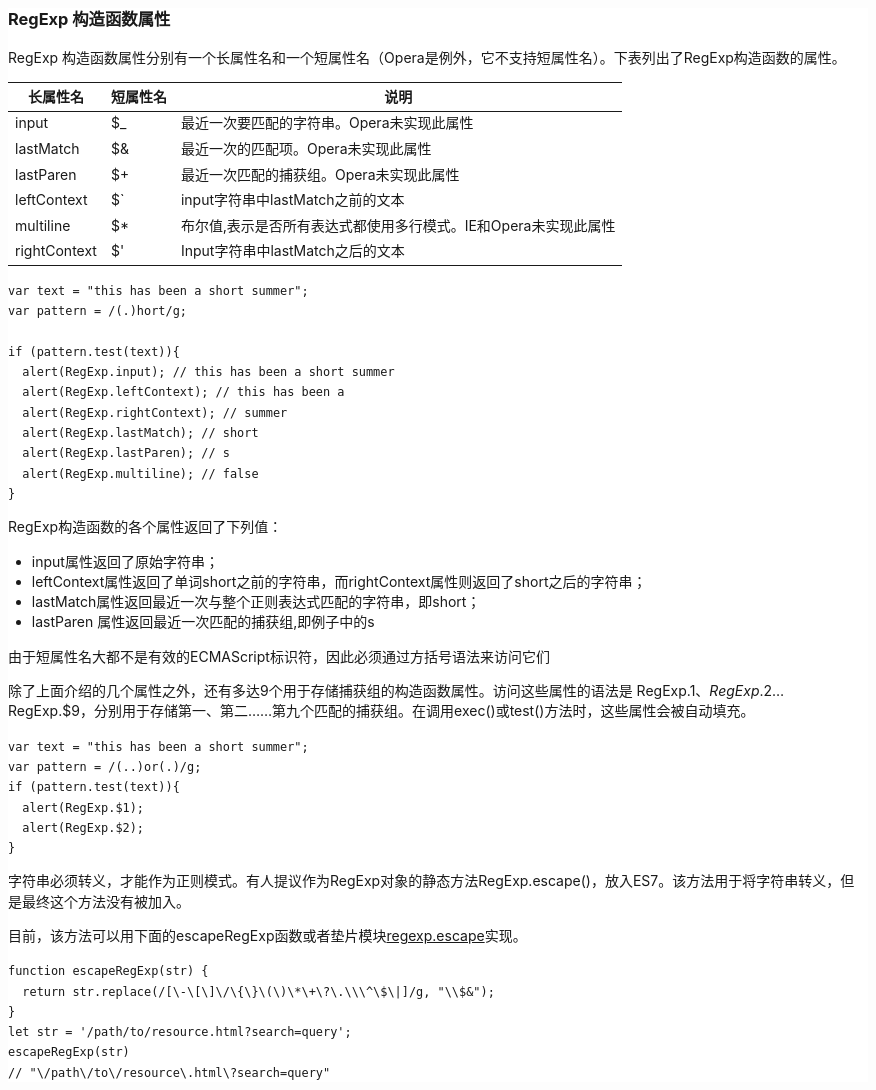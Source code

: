 ### RegExp 构造函数属性

RegExp 构造函数属性分别有一个长属性名和一个短属性名（Opera是例外，它不支持短属性名）。下表列出了RegExp构造函数的属性。

长属性名     | 短属性名 | 说明
---          | ---      | ---
input        | $_       | 最近一次要匹配的字符串。Opera未实现此属性
lastMatch    | $&       | 最近一次的匹配项。Opera未实现此属性
lastParen    | $+       | 最近一次匹配的捕获组。Opera未实现此属性
leftContext  | $`       | input字符串中lastMatch之前的文本
multiline    | $*       | 布尔值,表示是否所有表达式都使用多行模式。IE和Opera未实现此属性
rightContext | $'       | Input字符串中lastMatch之后的文本

```
var text = "this has been a short summer";
var pattern = /(.)hort/g;

if (pattern.test(text)){
  alert(RegExp.input); // this has been a short summer
  alert(RegExp.leftContext); // this has been a
  alert(RegExp.rightContext); // summer
  alert(RegExp.lastMatch); // short
  alert(RegExp.lastParen); // s
  alert(RegExp.multiline); // false
}
```

RegExp构造函数的各个属性返回了下列值：
* input属性返回了原始字符串；
* leftContext属性返回了单词short之前的字符串，而rightContext属性则返回了short之后的字符串；
* lastMatch属性返回最近一次与整个正则表达式匹配的字符串，即short；
* lastParen 属性返回最近一次匹配的捕获组,即例子中的s

由于短属性名大都不是有效的ECMAScript标识符，因此必须通过方括号语法来访问它们

除了上面介绍的几个属性之外，还有多达9个用于存储捕获组的构造函数属性。访问这些属性的语法是 RegExp.$1、RegExp.$2…RegExp.$9，分别用于存储第一、第二……第九个匹配的捕获组。在调用exec()或test()方法时，这些属性会被自动填充。

```
var text = "this has been a short summer";
var pattern = /(..)or(.)/g;
if (pattern.test(text)){
  alert(RegExp.$1);
  alert(RegExp.$2);
}
```

字符串必须转义，才能作为正则模式。有人提议作为RegExp对象的静态方法RegExp.escape()，放入ES7。该方法用于将字符串转义，但是最终这个方法没有被加入。

目前，该方法可以用下面的escapeRegExp函数或者垫片模块[regexp.escape](https://github.com/ljharb/regexp.escape)实现。
```
function escapeRegExp(str) {
  return str.replace(/[\-\[\]\/\{\}\(\)\*\+\?\.\\\^\$\|]/g, "\\$&");
}
let str = '/path/to/resource.html?search=query';
escapeRegExp(str)
// "\/path\/to\/resource\.html\?search=query"
```


  [lastWord]: 'world',